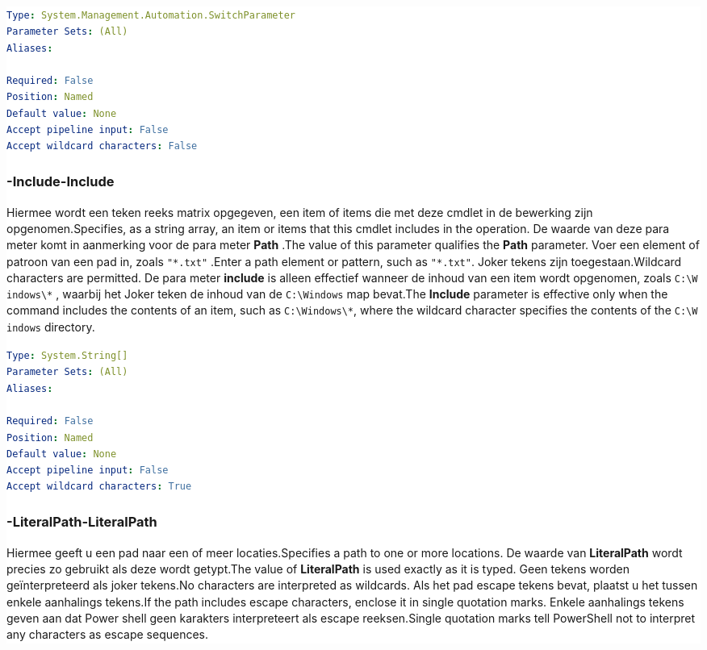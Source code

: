 ```yaml
Type: System.Management.Automation.SwitchParameter
Parameter Sets: (All)
Aliases:

Required: False
Position: Named
Default value: None
Accept pipeline input: False
Accept wildcard characters: False
```

### <span data-ttu-id="e5e1a-184">-Include</span><span class="sxs-lookup"><span data-stu-id="e5e1a-184">-Include</span></span>

<span data-ttu-id="e5e1a-185">Hiermee wordt een teken reeks matrix opgegeven, een item of items die met deze cmdlet in de bewerking zijn opgenomen.</span><span class="sxs-lookup"><span data-stu-id="e5e1a-185">Specifies, as a string array, an item or items that this cmdlet includes in the operation.</span></span> <span data-ttu-id="e5e1a-186">De waarde van deze para meter komt in aanmerking voor de para meter **Path** .</span><span class="sxs-lookup"><span data-stu-id="e5e1a-186">The value of this parameter qualifies the **Path** parameter.</span></span> <span data-ttu-id="e5e1a-187">Voer een element of patroon van een pad in, zoals `"*.txt"` .</span><span class="sxs-lookup"><span data-stu-id="e5e1a-187">Enter a path element or pattern, such as `"*.txt"`.</span></span> <span data-ttu-id="e5e1a-188">Joker tekens zijn toegestaan.</span><span class="sxs-lookup"><span data-stu-id="e5e1a-188">Wildcard characters are permitted.</span></span> <span data-ttu-id="e5e1a-189">De para meter **include** is alleen effectief wanneer de inhoud van een item wordt opgenomen, zoals `C:\Windows\*` , waarbij het Joker teken de inhoud van de `C:\Windows` map bevat.</span><span class="sxs-lookup"><span data-stu-id="e5e1a-189">The **Include** parameter is effective only when the command includes the contents of an item, such as `C:\Windows\*`, where the wildcard character specifies the contents of the `C:\Windows` directory.</span></span>

```yaml
Type: System.String[]
Parameter Sets: (All)
Aliases:

Required: False
Position: Named
Default value: None
Accept pipeline input: False
Accept wildcard characters: True
```

### <span data-ttu-id="e5e1a-190">-LiteralPath</span><span class="sxs-lookup"><span data-stu-id="e5e1a-190">-LiteralPath</span></span>

<span data-ttu-id="e5e1a-191">Hiermee geeft u een pad naar een of meer locaties.</span><span class="sxs-lookup"><span data-stu-id="e5e1a-191">Specifies a path to one or more locations.</span></span> <span data-ttu-id="e5e1a-192">De waarde van **LiteralPath** wordt precies zo gebruikt als deze wordt getypt.</span><span class="sxs-lookup"><span data-stu-id="e5e1a-192">The value of **LiteralPath** is used exactly as it is typed.</span></span> <span data-ttu-id="e5e1a-193">Geen tekens worden geïnterpreteerd als joker tekens.</span><span class="sxs-lookup"><span data-stu-id="e5e1a-193">No characters are interpreted as wildcards.</span></span> <span data-ttu-id="e5e1a-194">Als het pad escape tekens bevat, plaatst u het tussen enkele aanhalings tekens.</span><span class="sxs-lookup"><span data-stu-id="e5e1a-194">If the path includes escape characters, enclose it in single quotation marks.</span></span> <span data-ttu-id="e5e1a-195">Enkele aanhalings tekens geven aan dat Power shell geen karakters interpreteert als escape reeksen.</span><span class="sxs-lookup"><span data-stu-id="e5e1a-195">Single quotation marks tell PowerShell not to interpret any characters as escape sequences.</span></span>
